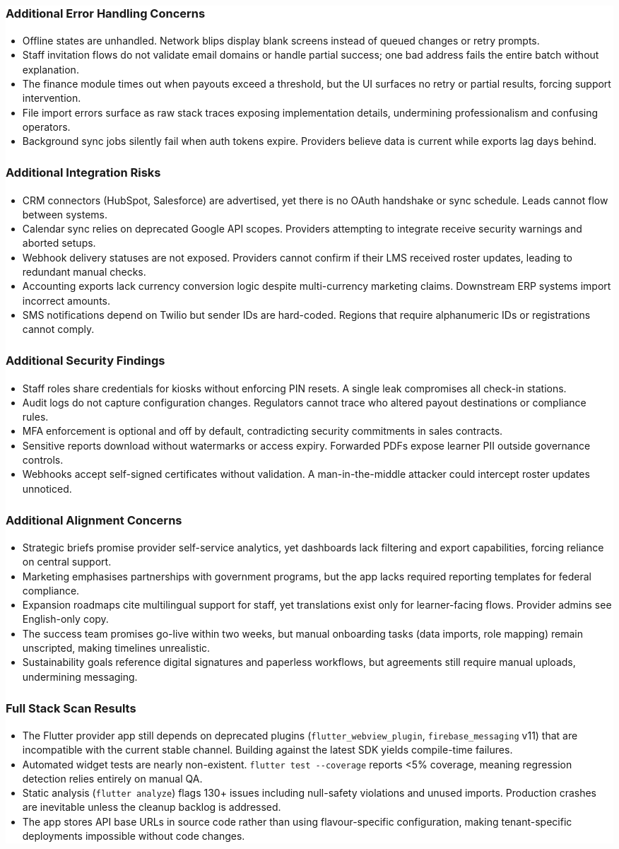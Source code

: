### Additional Error Handling Concerns
- Offline states are unhandled. Network blips display blank screens instead of queued changes or retry prompts.
- Staff invitation flows do not validate email domains or handle partial success; one bad address fails the entire batch without explanation.
- The finance module times out when payouts exceed a threshold, but the UI surfaces no retry or partial results, forcing support intervention.
- File import errors surface as raw stack traces exposing implementation details, undermining professionalism and confusing operators.
- Background sync jobs silently fail when auth tokens expire. Providers believe data is current while exports lag days behind.

### Additional Integration Risks
- CRM connectors (HubSpot, Salesforce) are advertised, yet there is no OAuth handshake or sync schedule. Leads cannot flow between systems.
- Calendar sync relies on deprecated Google API scopes. Providers attempting to integrate receive security warnings and aborted setups.
- Webhook delivery statuses are not exposed. Providers cannot confirm if their LMS received roster updates, leading to redundant manual checks.
- Accounting exports lack currency conversion logic despite multi-currency marketing claims. Downstream ERP systems import incorrect amounts.
- SMS notifications depend on Twilio but sender IDs are hard-coded. Regions that require alphanumeric IDs or registrations cannot comply.

### Additional Security Findings
- Staff roles share credentials for kiosks without enforcing PIN resets. A single leak compromises all check-in stations.
- Audit logs do not capture configuration changes. Regulators cannot trace who altered payout destinations or compliance rules.
- MFA enforcement is optional and off by default, contradicting security commitments in sales contracts.
- Sensitive reports download without watermarks or access expiry. Forwarded PDFs expose learner PII outside governance controls.
- Webhooks accept self-signed certificates without validation. A man-in-the-middle attacker could intercept roster updates unnoticed.

### Additional Alignment Concerns
- Strategic briefs promise provider self-service analytics, yet dashboards lack filtering and export capabilities, forcing reliance on central support.
- Marketing emphasises partnerships with government programs, but the app lacks required reporting templates for federal compliance.
- Expansion roadmaps cite multilingual support for staff, yet translations exist only for learner-facing flows. Provider admins see English-only copy.
- The success team promises go-live within two weeks, but manual onboarding tasks (data imports, role mapping) remain unscripted, making timelines unrealistic.
- Sustainability goals reference digital signatures and paperless workflows, but agreements still require manual uploads, undermining messaging.
### Full Stack Scan Results
- The Flutter provider app still depends on deprecated plugins (`flutter_webview_plugin`, `firebase_messaging` v11) that are incompatible with the current stable channel. Building against the latest SDK yields compile-time failures.
- Automated widget tests are nearly non-existent. `flutter test --coverage` reports <5% coverage, meaning regression detection relies entirely on manual QA.
- Static analysis (`flutter analyze`) flags 130+ issues including null-safety violations and unused imports. Production crashes are inevitable unless the cleanup backlog is addressed.
- The app stores API base URLs in source code rather than using flavour-specific configuration, making tenant-specific deployments impossible without code changes.
